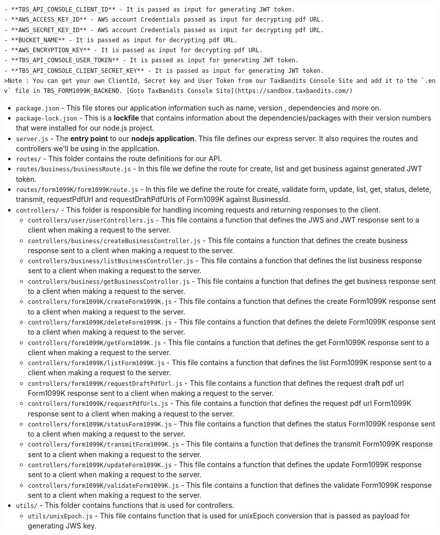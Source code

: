     - **TBS_API_CONSOLE_CLIENT_ID** - It is passed as input for generating JWT token.
    - **AWS_ACCESS_KEY_ID** - AWS account Credentials passed as input for decrypting pdf URL.
    - **AWS_SECRET_KEY_ID** - AWS account Credentials passed as input for decrypting pdf URL.
    - **BUCKET_NAME** - It is passed as input for decrypting pdf URL.
    - **AWS_ENCRYPTION_KEY** - It is passed as input for decrypting pdf URL.
    - **TBS_API_CONSOLE_USER_TOKEN** - It is passed as input for generating JWT token.
	- **TBS_API_CONSOLE_CLIENT_SECRET_KEY** - It is passed as input for generating JWT token.
    >Note : You can get your own ClientId, Secret key and User Token from our TaxBandits Console Site and add it to the `.env` file in TBS_FORM1099K_BACKEND. [Goto TaxBandits Console Site](https://sandbox.taxbandits.com/)

-   `package.json`  - This file stores our application information such as name, version , dependencies and more on.
-   `package-lock.json`  - This is a **lockfile** that contains information about the dependencies/packages with their version numbers that were installed for our node.js project.
-   `server.js`  - The **entry point** to our **nodejs application**. This file defines our express server. It also requires the routes and controllers we'll be using in the application.
-   `routes/`  - This folder contains the route definitions for our API.
-  `routes/business/businessRoute.js`  - In this file we define the route for create, list and get business against generated JWT token.
- `routes/form1099K/form1099Kroute.js`  - In this file we define the route for create, validate form, update, list, get, status, delete, transmit, requestPdfUrl and requestDraftPdfUrls of Form1099K against BusinessId.
-   `controllers/`  - This folder is responsible for handling incoming requests and returning responses to the client.
    -   `controllers/user/userControllers.js`  - This file contains a function that defines the JWS and JWT response sent to a client when making a request to the server.
    - `controllers/business/createBusinessController.js`  - This file contains a function that defines the create business response sent to a client when making a request to the server.
    - `controllers/business/listBusinessController.js`  - This file contains a function that defines the list business response sent to a client when making a request to the server.
    - `controllers/business/getBusinessController.js`  - This file contains a function that defines the get business response sent to a client when making a request to the server.
    - `controllers/form1099K/createForm1099K.js`  - This file contains a function that defines the create Form1099K response sent to a client when making a request to the server.
    - `controllers/form1099K/deleteForm1099K.js`  - This file contains a function that defines the delete Form1099K response sent to a client when making a request to the server.
    - `controllers/form1099K/getForm1099K.js`  - This file contains a function that defines the get Form1099K response sent to a client when making a request to the server.
    - `controllers/form1099K/listForm1099K.js`  - This file contains a function that defines the list Form1099K response sent to a client when making a request to the server.
    - `controllers/form1099K/requestDraftPdfUrl.js`  - This file contains a function that defines the request draft pdf url Form1099K response sent to a client when making a request to the server.
    - `controllers/form1099K/requestPdfUrls.js`  - This file contains a function that defines the request pdf url Form1099K response sent to a client when making a request to the server.
    - `controllers/form1099K/statusForm1099K.js`  - This file contains a function that defines the status Form1099K response sent to a client when making a request to the server.
    - `controllers/form1099K/transmitForm1099K.js`  - This file contains a function that defines the transmit Form1099K response sent to a client when making a request to the server.
    - `controllers/form1099K/updateForm1099K.js`  - This file contains a function that defines the update Form1099K response sent to a client when making a request to the server.
    - `controllers/form1099K/validateForm1099K.js`  - This file contains a function that defines the validate Form1099K response sent to a client when making a request to the server.
-   `utils/`  - This folder contains functions that is used for controllers.
    -   `utils/unixEpoch.js`  - This file contains function that is used for unixEpoch conversion that is passed as payload for generating JWS key.
